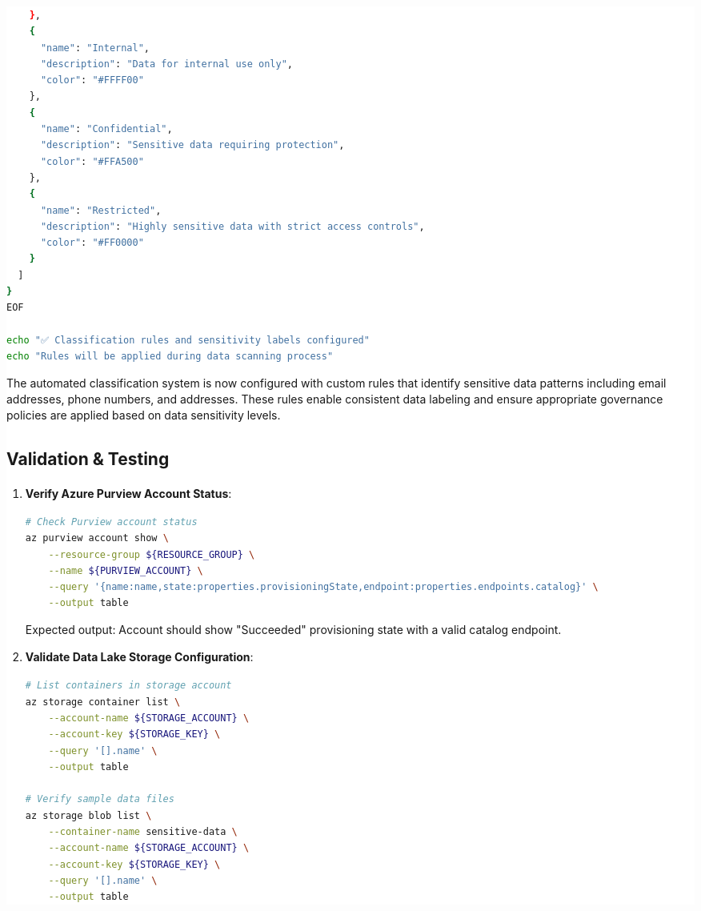    ```bash
       },
       {
         "name": "Internal",
         "description": "Data for internal use only",
         "color": "#FFFF00"
       },
       {
         "name": "Confidential",
         "description": "Sensitive data requiring protection",
         "color": "#FFA500"
       },
       {
         "name": "Restricted",
         "description": "Highly sensitive data with strict access controls",
         "color": "#FF0000"
       }
     ]
   }
   EOF
   
   echo "✅ Classification rules and sensitivity labels configured"
   echo "Rules will be applied during data scanning process"
   ```

   The automated classification system is now configured with custom rules that identify sensitive data patterns including email addresses, phone numbers, and addresses. These rules enable consistent data labeling and ensure appropriate governance policies are applied based on data sensitivity levels.

## Validation & Testing

1. **Verify Azure Purview Account Status**:

   ```bash
   # Check Purview account status
   az purview account show \
       --resource-group ${RESOURCE_GROUP} \
       --name ${PURVIEW_ACCOUNT} \
       --query '{name:name,state:properties.provisioningState,endpoint:properties.endpoints.catalog}' \
       --output table
   ```

   Expected output: Account should show "Succeeded" provisioning state with a valid catalog endpoint.

2. **Validate Data Lake Storage Configuration**:

   ```bash
   # List containers in storage account
   az storage container list \
       --account-name ${STORAGE_ACCOUNT} \
       --account-key ${STORAGE_KEY} \
       --query '[].name' \
       --output table
   
   # Verify sample data files
   az storage blob list \
       --container-name sensitive-data \
       --account-name ${STORAGE_ACCOUNT} \
       --account-key ${STORAGE_KEY} \
       --query '[].name' \
       --output table
   ```
